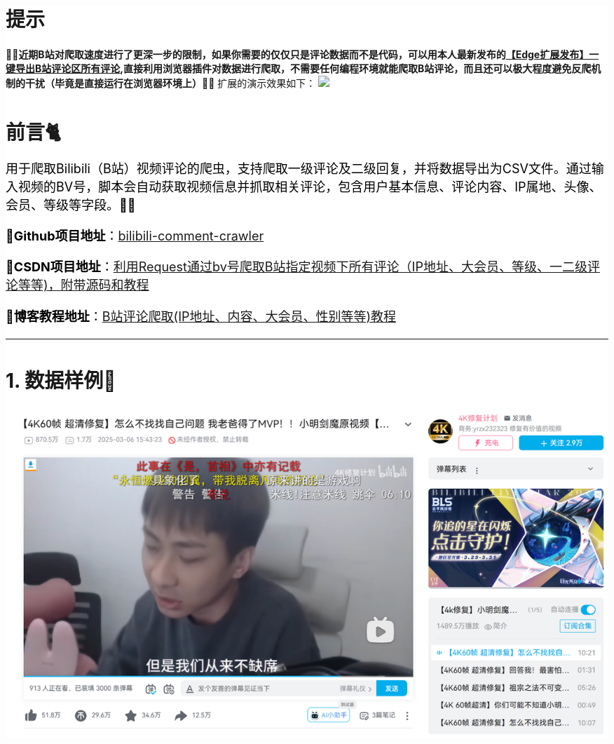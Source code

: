 # 提示
**🚧🚧近期B站对爬取速度进行了更深一步的限制，如果你需要的仅仅只是评论数据而不是代码，可以用本人最新发布的[【Edge扩展发布】一键导出B站评论区所有评论](https://github.com/1dyer/bilibili-comments-extension),直接利用浏览器插件对数据进行爬取，不需要任何编程环境就能爬取B站评论，而且还可以极大程度避免反爬机制的干扰（毕竟是直接运行在浏览器环境上）🚧🚧**
扩展的演示效果如下：
![](https://github.com/1dyer/bilibili-comments-extension/blob/main/image/image.webp)

# 前言🐈
<font size=4 color=black>用于爬取Bilibili（B站）视频评论的爬虫，支持爬取一级评论及二级回复，并将数据导出为CSV文件。通过输入视频的BV号，脚本会自动获取视频信息并抓取相关评论，包含用户基本信息、评论内容、IP属地、头像、会员、等级等字段。🦄🦄

**🐨Github项目地址**：[bilibili-comment-crawler](https://github.com/1dyer/bilibili-comment-crawler)

**🐒CSDN项目地址**：[利用Request通过bv号爬取B站指定视频下所有评论（IP地址、大会员、等级、一二级评论等等)，附带源码和教程](https://blog.csdn.net/onedyer/article/details/146535940?spm=1011.2124.3001.6209)

**🐼博客教程地址**：[B站评论爬取(IP地址、内容、大会员、性别等等)教程 ](https://ldyer.top/2025/03/26/B%E7%AB%99%E8%AF%84%E8%AE%BA%E7%88%AC%E5%8F%96/)

</font>

***

# 1. 数据样例🤪
![alt text](image/image-1.png)